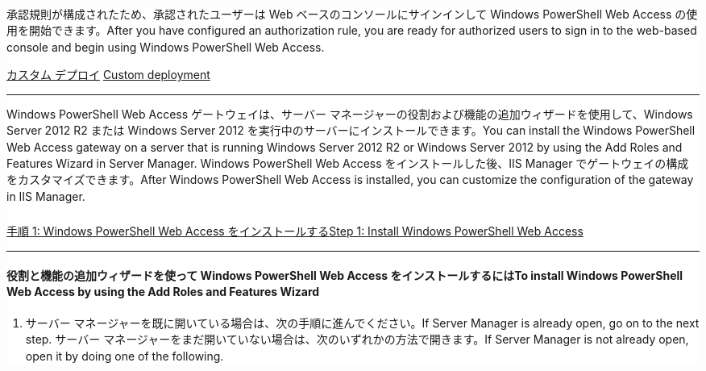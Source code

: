 <span data-ttu-id="39980-273">承認規則が構成されたため、承認されたユーザーは Web ベースのコンソールにサインインして Windows PowerShell Web Access の使用を開始できます。</span><span class="sxs-lookup"><span data-stu-id="39980-273">After you have configured an authorization rule, you are ready for authorized users to sign in to the web-based console and begin using Windows PowerShell Web Access.</span></span>

<a href="" id="BKMK_custom"></a>

<span data-ttu-id="39980-274"><a href="javascript:void(0)" class="LW_CollapsibleArea_TitleAhref" title="Collapse"><span class="cl_CollapsibleArea_expanding LW_CollapsibleArea_Img"></span><span class="LW_CollapsibleArea_Title">カスタム デプロイ</span></a>
<a href="/en-us/library/hh831611(v=ws.11).aspx#Anchor_3" class="LW_CollapsibleArea_Anchor_Img" title="Right-click to copy and share the link for this section"></a></span><span class="sxs-lookup"><span data-stu-id="39980-274"><a href="javascript:void(0)" class="LW_CollapsibleArea_TitleAhref" title="Collapse"><span class="cl_CollapsibleArea_expanding LW_CollapsibleArea_Img"></span><span class="LW_CollapsibleArea_Title">Custom deployment</span></a>
<a href="/en-us/library/hh831611(v=ws.11).aspx#Anchor_3" class="LW_CollapsibleArea_Anchor_Img" title="Right-click to copy and share the link for this section"></a></span></span>

------------------------------------------------------------------------

<span data-ttu-id="39980-275">Windows PowerShell Web Access ゲートウェイは、サーバー マネージャーの役割および機能の追加ウィザードを使用して、Windows Server 2012 R2 または Windows Server 2012 を実行中のサーバーにインストールできます。</span><span class="sxs-lookup"><span data-stu-id="39980-275">You can install the Windows PowerShell Web Access gateway on a server that is running Windows Server 2012 R2 or Windows Server 2012 by using the Add Roles and Features Wizard in Server Manager.</span></span> <span data-ttu-id="39980-276">Windows PowerShell Web Access をインストールした後、IIS Manager でゲートウェイの構成をカスタマイズできます。</span><span class="sxs-lookup"><span data-stu-id="39980-276">After Windows PowerShell Web Access is installed, you can customize the configuration of the gateway in IIS Manager.</span></span>

<a href="" id="BKMK_custom1"></a>
###

<span data-ttu-id="39980-277"><a href="javascript:void(0)" class="LW_CollapsibleArea_TitleAhref" title="Collapse"><span class="cl_CollapsibleArea_expanding LW_CollapsibleArea_Img"></span><span class="LW_CollapsibleArea_Title">手順 1: Windows PowerShell Web Access をインストールする</span></a></span><span class="sxs-lookup"><span data-stu-id="39980-277"><a href="javascript:void(0)" class="LW_CollapsibleArea_TitleAhref" title="Collapse"><span class="cl_CollapsibleArea_expanding LW_CollapsibleArea_Img"></span><span class="LW_CollapsibleArea_Title">Step 1: Install Windows PowerShell Web Access</span></a></span></span>

------------------------------------------------------------------------

#### <a name="to-install-windows-powershell-web-access-by-using-the-add-roles-and-features-wizard"></a><span data-ttu-id="39980-278">役割と機能の追加ウィザードを使って Windows PowerShell Web Access をインストールするには</span><span class="sxs-lookup"><span data-stu-id="39980-278">To install Windows PowerShell Web Access by using the Add Roles and Features Wizard</span></span>

1.  <span data-ttu-id="39980-279">サーバー マネージャーを既に開いている場合は、次の手順に進んでください。</span><span class="sxs-lookup"><span data-stu-id="39980-279">If Server Manager is already open, go on to the next step.</span></span> <span data-ttu-id="39980-280">サーバー マネージャーをまだ開いていない場合は、次のいずれかの方法で開きます。</span><span class="sxs-lookup"><span data-stu-id="39980-280">If Server Manager is not already open, open it by doing one of the following.</span></span>
